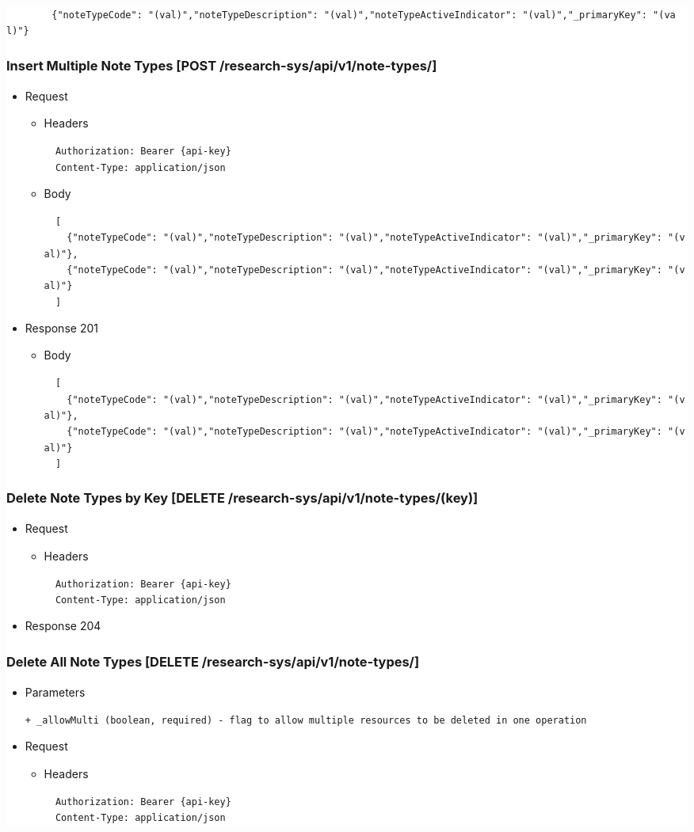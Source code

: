             {"noteTypeCode": "(val)","noteTypeDescription": "(val)","noteTypeActiveIndicator": "(val)","_primaryKey": "(val)"}
            
### Insert Multiple Note Types [POST /research-sys/api/v1/note-types/]

+ Request

    + Headers

            Authorization: Bearer {api-key}   
            Content-Type: application/json

    + Body
    
            [
              {"noteTypeCode": "(val)","noteTypeDescription": "(val)","noteTypeActiveIndicator": "(val)","_primaryKey": "(val)"},
              {"noteTypeCode": "(val)","noteTypeDescription": "(val)","noteTypeActiveIndicator": "(val)","_primaryKey": "(val)"}
            ]
			
+ Response 201
    
    + Body
            
            [
              {"noteTypeCode": "(val)","noteTypeDescription": "(val)","noteTypeActiveIndicator": "(val)","_primaryKey": "(val)"},
              {"noteTypeCode": "(val)","noteTypeDescription": "(val)","noteTypeActiveIndicator": "(val)","_primaryKey": "(val)"}
            ]
### Delete Note Types by Key [DELETE /research-sys/api/v1/note-types/(key)]
	 
+ Request

    + Headers

            Authorization: Bearer {api-key}
            Content-Type: application/json

+ Response 204

### Delete All Note Types [DELETE /research-sys/api/v1/note-types/]

+ Parameters

      + _allowMulti (boolean, required) - flag to allow multiple resources to be deleted in one operation

+ Request

    + Headers

            Authorization: Bearer {api-key}
            Content-Type: application/json
